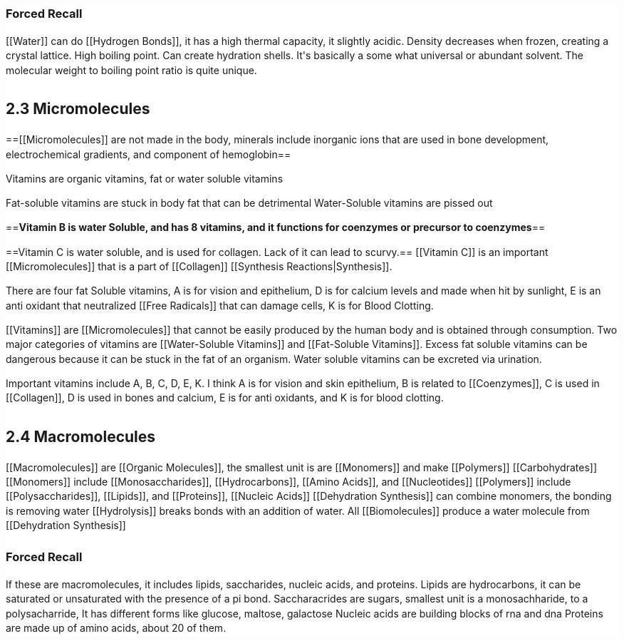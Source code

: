 ### Forced Recall

[[Water]] can do [[Hydrogen Bonds]], it has a high thermal capacity, it slightly acidic. Density decreases when frozen, creating a crystal lattice. High boiling point. Can create hydration shells. It's basically a some what universal or abundant solvent. The molecular weight to boiling point ratio is quite unique.

## 2.3 Micromolecules

==[[Micromolecules]] are not made in the body, minerals include inorganic ions that are used in bone development, electrochemical gradients, and component of hemoglobin==

Vitamins are organic vitamins, fat or water soluble vitamins

Fat-soluble vitamins are stuck in body fat that can be detrimental
Water-Soluble vitamins are pissed out

==**Vitamin B is water Soluble, and has 8 vitamins, and it functions for coenzymes or precursor to coenzymes**==

==Vitamin C is water soluble, and is used for collagen. Lack of it can lead to scurvy.==
[[Vitamin C]] is an important [[Micromolecules]] that is a part of [[Collagen]] [[Synthesis Reactions|Synthesis]].

There are four fat Soluble vitamins, A is for vision and epithelium, D is for calcium levels and made when hit by sunlight, E is an anti oxidant that neutralized [[Free Radicals]] that can damage cells, K is for Blood Clotting.

[[Vitamins]] are [[Micromolecules]] that cannot be easily produced by the human body and is obtained through consumption. Two major categories of vitamins are [[Water-Soluble Vitamins]] and [[Fat-Soluble Vitamins]]. Excess fat soluble vitamins can be dangerous because it can be stuck in the fat of an organism. Water soluble vitamins can be excreted via urination. 

Important vitamins include A, B, C, D, E, K. I think A is for vision and skin epithelium, B is related to [[Coenzymes]], C is used in [[Collagen]], D is used in bones and calcium, E is for anti oxidants, and K is for blood clotting.

## 2.4 Macromolecules

[[Macromolecules]] are [[Organic Molecules]], the smallest unit is are [[Monomers]] and make [[Polymers]]
[[Carbohydrates]]
[[Monomers]] include [[Monosaccharides]], [[Hydrocarbons]], [[Amino Acids]], and [[Nucleotides]]
[[Polymers]] include [[Polysaccharides]], [[Lipids]], and [[Proteins]], [[Nucleic Acids]]
[[Dehydration Synthesis]] can combine monomers, the bonding is removing water
[[Hydrolysis]] breaks bonds with an addition of water.
All [[Biomolecules]] produce a water molecule from [[Dehydration Synthesis]]

### Forced Recall

If these are macromolecules, it includes lipids, saccharides, nucleic acids, and proteins.
Lipids are hydrocarbons, it can be saturated or unsaturated with the presence of a pi bond.
Saccharacrides are sugars, smallest unit is a monosachharide, to a polysacharride, It has different forms like glucose, maltose, galactose
Nucleic acids are building blocks of rna and dna
Proteins are made up of amino acids, about 20 of them.
